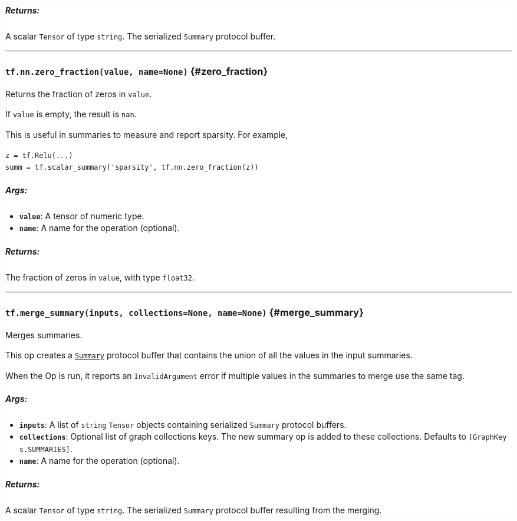##### Returns:

  A scalar `Tensor` of type `string`. The serialized `Summary` protocol
  buffer.


- - -

### `tf.nn.zero_fraction(value, name=None)` {#zero_fraction}

Returns the fraction of zeros in `value`.

If `value` is empty, the result is `nan`.

This is useful in summaries to measure and report sparsity.  For example,

    z = tf.Relu(...)
    summ = tf.scalar_summary('sparsity', tf.nn.zero_fraction(z))

##### Args:


*  <b>`value`</b>: A tensor of numeric type.
*  <b>`name`</b>: A name for the operation (optional).

##### Returns:

  The fraction of zeros in `value`, with type `float32`.



- - -

### `tf.merge_summary(inputs, collections=None, name=None)` {#merge_summary}

Merges summaries.

This op creates a
[`Summary`](https://www.tensorflow.org/code/tensorflow/core/framework/summary.proto)
protocol buffer that contains the union of all the values in the input
summaries.

When the Op is run, it reports an `InvalidArgument` error if multiple values
in the summaries to merge use the same tag.

##### Args:


*  <b>`inputs`</b>: A list of `string` `Tensor` objects containing serialized `Summary`
    protocol buffers.
*  <b>`collections`</b>: Optional list of graph collections keys. The new summary op is
    added to these collections. Defaults to `[GraphKeys.SUMMARIES]`.
*  <b>`name`</b>: A name for the operation (optional).

##### Returns:

  A scalar `Tensor` of type `string`. The serialized `Summary` protocol
  buffer resulting from the merging.
